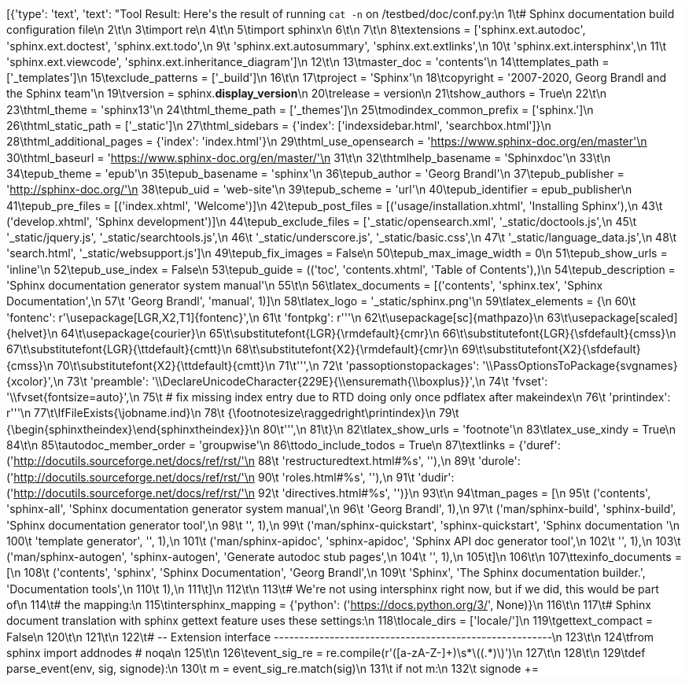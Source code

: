 [{'type': 'text', 'text': "Tool Result: Here's the result of running `cat -n` on /testbed/doc/conf.py:\n     1\t# Sphinx documentation build configuration file\n     2\t\n     3\timport re\n     4\t\n     5\timport sphinx\n     6\t\n     7\t\n     8\textensions = ['sphinx.ext.autodoc', 'sphinx.ext.doctest', 'sphinx.ext.todo',\n     9\t              'sphinx.ext.autosummary', 'sphinx.ext.extlinks',\n    10\t              'sphinx.ext.intersphinx',\n    11\t              'sphinx.ext.viewcode', 'sphinx.ext.inheritance_diagram']\n    12\t\n    13\tmaster_doc = 'contents'\n    14\ttemplates_path = ['_templates']\n    15\texclude_patterns = ['_build']\n    16\t\n    17\tproject = 'Sphinx'\n    18\tcopyright = '2007-2020, Georg Brandl and the Sphinx team'\n    19\tversion = sphinx.__display_version__\n    20\trelease = version\n    21\tshow_authors = True\n    22\t\n    23\thtml_theme = 'sphinx13'\n    24\thtml_theme_path = ['_themes']\n    25\tmodindex_common_prefix = ['sphinx.']\n    26\thtml_static_path = ['_static']\n    27\thtml_sidebars = {'index': ['indexsidebar.html', 'searchbox.html']}\n    28\thtml_additional_pages = {'index': 'index.html'}\n    29\thtml_use_opensearch = 'https://www.sphinx-doc.org/en/master'\n    30\thtml_baseurl = 'https://www.sphinx-doc.org/en/master/'\n    31\t\n    32\thtmlhelp_basename = 'Sphinxdoc'\n    33\t\n    34\tepub_theme = 'epub'\n    35\tepub_basename = 'sphinx'\n    36\tepub_author = 'Georg Brandl'\n    37\tepub_publisher = 'http://sphinx-doc.org/'\n    38\tepub_uid = 'web-site'\n    39\tepub_scheme = 'url'\n    40\tepub_identifier = epub_publisher\n    41\tepub_pre_files = [('index.xhtml', 'Welcome')]\n    42\tepub_post_files = [('usage/installation.xhtml', 'Installing Sphinx'),\n    43\t                   ('develop.xhtml', 'Sphinx development')]\n    44\tepub_exclude_files = ['_static/opensearch.xml', '_static/doctools.js',\n    45\t                      '_static/jquery.js', '_static/searchtools.js',\n    46\t                      '_static/underscore.js', '_static/basic.css',\n    47\t                      '_static/language_data.js',\n    48\t                      'search.html', '_static/websupport.js']\n    49\tepub_fix_images = False\n    50\tepub_max_image_width = 0\n    51\tepub_show_urls = 'inline'\n    52\tepub_use_index = False\n    53\tepub_guide = (('toc', 'contents.xhtml', 'Table of Contents'),)\n    54\tepub_description = 'Sphinx documentation generator system manual'\n    55\t\n    56\tlatex_documents = [('contents', 'sphinx.tex', 'Sphinx Documentation',\n    57\t                    'Georg Brandl', 'manual', 1)]\n    58\tlatex_logo = '_static/sphinx.png'\n    59\tlatex_elements = {\n    60\t    'fontenc': r'\\usepackage[LGR,X2,T1]{fontenc}',\n    61\t    'fontpkg': r'''\n    62\t\\usepackage[sc]{mathpazo}\n    63\t\\usepackage[scaled]{helvet}\n    64\t\\usepackage{courier}\n    65\t\\substitutefont{LGR}{\\rmdefault}{cmr}\n    66\t\\substitutefont{LGR}{\\sfdefault}{cmss}\n    67\t\\substitutefont{LGR}{\\ttdefault}{cmtt}\n    68\t\\substitutefont{X2}{\\rmdefault}{cmr}\n    69\t\\substitutefont{X2}{\\sfdefault}{cmss}\n    70\t\\substitutefont{X2}{\\ttdefault}{cmtt}\n    71\t''',\n    72\t    'passoptionstopackages': '\\\\PassOptionsToPackage{svgnames}{xcolor}',\n    73\t    'preamble': '\\\\DeclareUnicodeCharacter{229E}{\\\\ensuremath{\\\\boxplus}}',\n    74\t    'fvset': '\\\\fvset{fontsize=auto}',\n    75\t    # fix missing index entry due to RTD doing only once pdflatex after makeindex\n    76\t    'printindex': r'''\n    77\t\\IfFileExists{\\jobname.ind}\n    78\t             {\\footnotesize\\raggedright\\printindex}\n    79\t             {\\begin{sphinxtheindex}\\end{sphinxtheindex}}\n    80\t''',\n    81\t}\n    82\tlatex_show_urls = 'footnote'\n    83\tlatex_use_xindy = True\n    84\t\n    85\tautodoc_member_order = 'groupwise'\n    86\ttodo_include_todos = True\n    87\textlinks = {'duref': ('http://docutils.sourceforge.net/docs/ref/rst/'\n    88\t                      'restructuredtext.html#%s', ''),\n    89\t            'durole': ('http://docutils.sourceforge.net/docs/ref/rst/'\n    90\t                       'roles.html#%s', ''),\n    91\t            'dudir': ('http://docutils.sourceforge.net/docs/ref/rst/'\n    92\t                      'directives.html#%s', '')}\n    93\t\n    94\tman_pages = [\n    95\t    ('contents', 'sphinx-all', 'Sphinx documentation generator system manual',\n    96\t     'Georg Brandl', 1),\n    97\t    ('man/sphinx-build', 'sphinx-build', 'Sphinx documentation generator tool',\n    98\t     '', 1),\n    99\t    ('man/sphinx-quickstart', 'sphinx-quickstart', 'Sphinx documentation '\n   100\t     'template generator', '', 1),\n   101\t    ('man/sphinx-apidoc', 'sphinx-apidoc', 'Sphinx API doc generator tool',\n   102\t     '', 1),\n   103\t    ('man/sphinx-autogen', 'sphinx-autogen', 'Generate autodoc stub pages',\n   104\t     '', 1),\n   105\t]\n   106\t\n   107\ttexinfo_documents = [\n   108\t    ('contents', 'sphinx', 'Sphinx Documentation', 'Georg Brandl',\n   109\t     'Sphinx', 'The Sphinx documentation builder.', 'Documentation tools',\n   110\t     1),\n   111\t]\n   112\t\n   113\t# We're not using intersphinx right now, but if we did, this would be part of\n   114\t# the mapping:\n   115\tintersphinx_mapping = {'python': ('https://docs.python.org/3/', None)}\n   116\t\n   117\t# Sphinx document translation with sphinx gettext feature uses these settings:\n   118\tlocale_dirs = ['locale/']\n   119\tgettext_compact = False\n   120\t\n   121\t\n   122\t# -- Extension interface -------------------------------------------------------\n   123\t\n   124\tfrom sphinx import addnodes  # noqa\n   125\t\n   126\tevent_sig_re = re.compile(r'([a-zA-Z-]+)\\s*\\((.*)\\)')\n   127\t\n   128\t\n   129\tdef parse_event(env, sig, signode):\n   130\t    m = event_sig_re.match(sig)\n   131\t    if not m:\n   132\t        signode +=